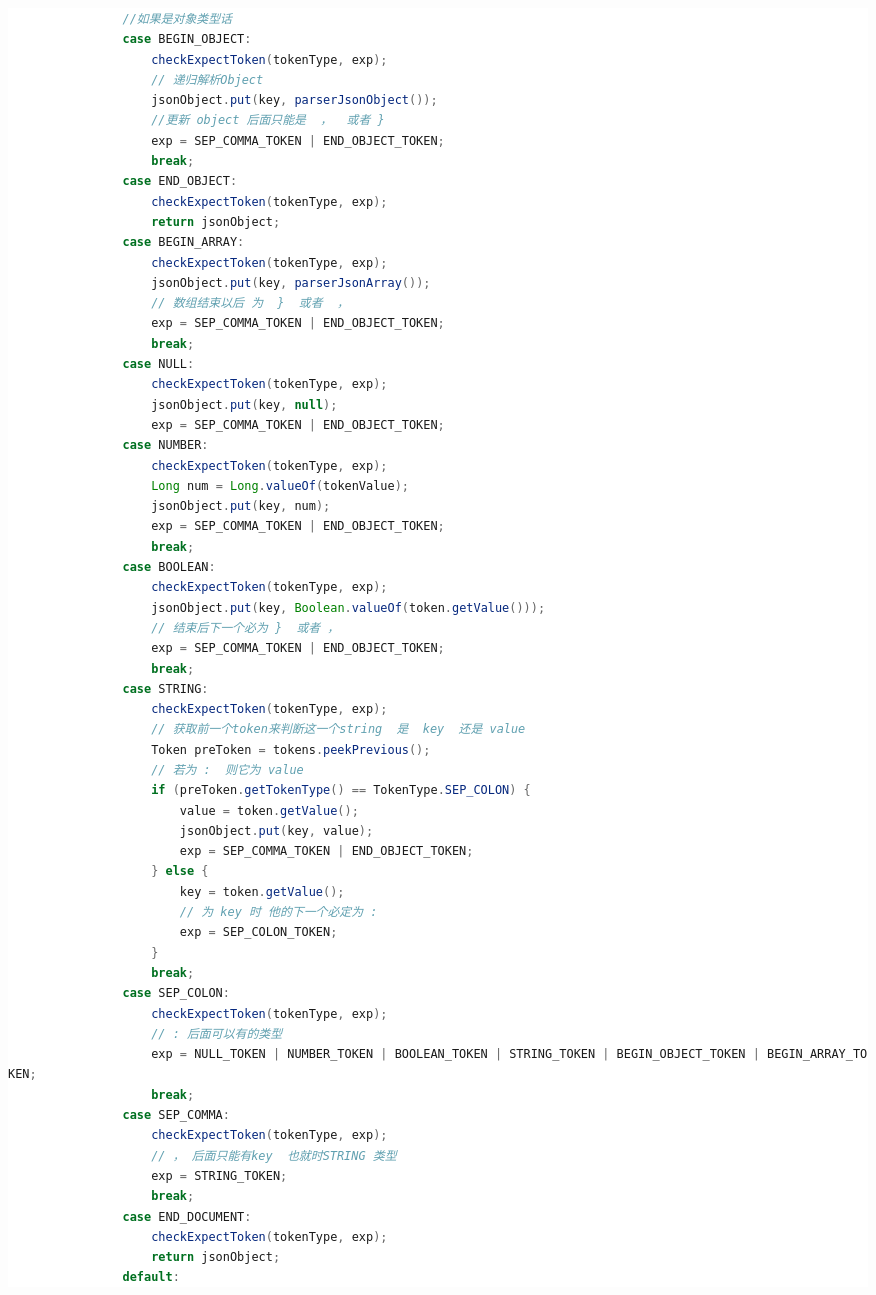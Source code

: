```java
                //如果是对象类型话
                case BEGIN_OBJECT:
                    checkExpectToken(tokenType, exp);
                    // 递归解析Object
                    jsonObject.put(key, parserJsonObject());
                    //更新 object 后面只能是  ，  或者 }
                    exp = SEP_COMMA_TOKEN | END_OBJECT_TOKEN;
                    break;
                case END_OBJECT:
                    checkExpectToken(tokenType, exp);
                    return jsonObject;
                case BEGIN_ARRAY:
                    checkExpectToken(tokenType, exp);
                    jsonObject.put(key, parserJsonArray());
                    // 数组结束以后 为  }  或者  ，
                    exp = SEP_COMMA_TOKEN | END_OBJECT_TOKEN;
                    break;
                case NULL:
                    checkExpectToken(tokenType, exp);
                    jsonObject.put(key, null);
                    exp = SEP_COMMA_TOKEN | END_OBJECT_TOKEN;
                case NUMBER:
                    checkExpectToken(tokenType, exp);
                    Long num = Long.valueOf(tokenValue);
                    jsonObject.put(key, num);
                    exp = SEP_COMMA_TOKEN | END_OBJECT_TOKEN;
                    break;
                case BOOLEAN:
                    checkExpectToken(tokenType, exp);
                    jsonObject.put(key, Boolean.valueOf(token.getValue()));
                    // 结束后下一个必为 }  或者 ，
                    exp = SEP_COMMA_TOKEN | END_OBJECT_TOKEN;
                    break;
                case STRING:
                    checkExpectToken(tokenType, exp);
                    // 获取前一个token来判断这一个string  是  key  还是 value
                    Token preToken = tokens.peekPrevious();
                    // 若为 :  则它为 value
                    if (preToken.getTokenType() == TokenType.SEP_COLON) {
                        value = token.getValue();
                        jsonObject.put(key, value);
                        exp = SEP_COMMA_TOKEN | END_OBJECT_TOKEN;
                    } else {
                        key = token.getValue();
                        // 为 key 时 他的下一个必定为 :
                        exp = SEP_COLON_TOKEN;
                    }
                    break;
                case SEP_COLON:
                    checkExpectToken(tokenType, exp);
                    // : 后面可以有的类型
                    exp = NULL_TOKEN | NUMBER_TOKEN | BOOLEAN_TOKEN | STRING_TOKEN | BEGIN_OBJECT_TOKEN | BEGIN_ARRAY_TOKEN;
                    break;
                case SEP_COMMA:
                    checkExpectToken(tokenType, exp);
                    // ， 后面只能有key  也就时STRING 类型
                    exp = STRING_TOKEN;
                    break;
                case END_DOCUMENT:
                    checkExpectToken(tokenType, exp);
                    return jsonObject;
                default:
```